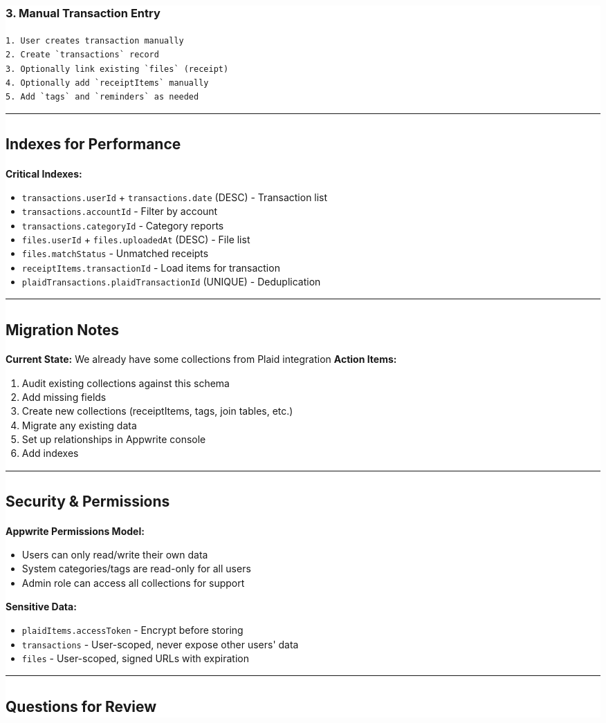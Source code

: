 ### 3. Manual Transaction Entry
```
1. User creates transaction manually
2. Create `transactions` record
3. Optionally link existing `files` (receipt)
4. Optionally add `receiptItems` manually
5. Add `tags` and `reminders` as needed
```

---

## Indexes for Performance

**Critical Indexes:**
- `transactions.userId` + `transactions.date` (DESC) - Transaction list
- `transactions.accountId` - Filter by account
- `transactions.categoryId` - Category reports
- `files.userId` + `files.uploadedAt` (DESC) - File list
- `files.matchStatus` - Unmatched receipts
- `receiptItems.transactionId` - Load items for transaction
- `plaidTransactions.plaidTransactionId` (UNIQUE) - Deduplication

---

## Migration Notes

**Current State:** We already have some collections from Plaid integration
**Action Items:**
1. Audit existing collections against this schema
2. Add missing fields
3. Create new collections (receiptItems, tags, join tables, etc.)
4. Migrate any existing data
5. Set up relationships in Appwrite console
6. Add indexes

---

## Security & Permissions

**Appwrite Permissions Model:**
- Users can only read/write their own data
- System categories/tags are read-only for all users
- Admin role can access all collections for support

**Sensitive Data:**
- `plaidItems.accessToken` - Encrypt before storing
- `transactions` - User-scoped, never expose other users' data
- `files` - User-scoped, signed URLs with expiration

---

## Questions for Review

